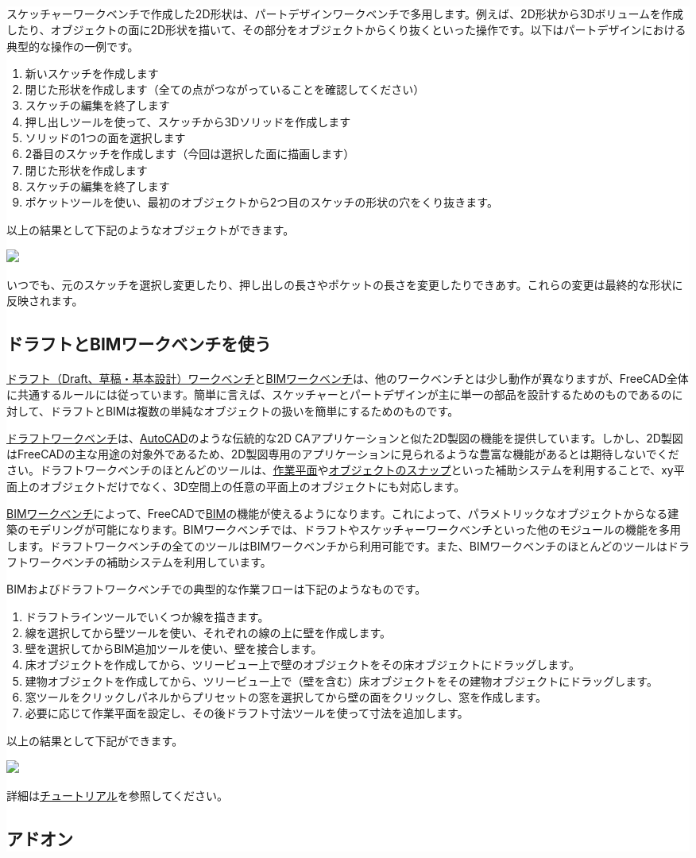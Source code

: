 スケッチャーワークベンチで作成した2D形状は、パートデザインワークベンチで多用します。例えば、2D形状から3Dボリュームを作成したり、オブジェクトの面に2D形状を描いて、その部分をオブジェクトからくり抜くといった操作です。以下はパートデザインにおける典型的な操作の一例です。

1. 新いスケッチを作成します
2. 閉じた形状を作成します（全ての点がつながっていることを確認してください）
3. スケッチの編集を終了します
4. 押し出しツールを使って、スケッチから3Dソリッドを作成します
5. ソリッドの1つの面を選択します
6. 2番目のスケッチを作成します（今回は選択した面に描画します）
7. 閉じた形状を作成します
8. スケッチの編集を終了します
9. ポケットツールを使い、最初のオブジェクトから2つ目のスケッチの形状の穴をくり抜きます。

以上の結果として下記のようなオブジェクトができます。

![](/images/Partdesign_example.jpg)

いつでも、元のスケッチを選択し変更したり、押し出しの長さやポケットの長さを変更したりできあす。これらの変更は最終的な形状に反映されます。

## ドラフトとBIMワークベンチを使う

[ドラフト（Draft、草稿・基本設計）ワークベンチ](/Draft_Workbench/ja "Draft Workbench/ja")と[BIMワークベンチ](/BIM_Workbench/ja "BIM Workbench/ja")は、他のワークベンチとは少し動作が異なりますが、FreeCAD全体に共通するルールには従っています。簡単に言えば、スケッチャーとパートデザインが主に単一の部品を設計するためのものであるのに対して、ドラフトとBIMは複数の単純なオブジェクトの扱いを簡単にするためのものです。

[ドラフトワークベンチ](/Draft_Workbench/ja "Draft Workbench/ja")は、[AutoCAD](https://ja.wikipedia.org/wiki/AutoCAD)のような伝統的な2D CAアプリケーションと似た2D製図の機能を提供しています。しかし、2D製図はFreeCADの主な用途の対象外であるため、2D製図専用のアプリケーションに見られるような豊富な機能があるとは期待しないでください。ドラフトワークベンチのほとんどのツールは、[作業平面](/index.php?title=Draft_SelectPlane/ja&action=edit&redlink=1 "Draft SelectPlane/ja (page does not exist)")や[オブジェクトのスナップ](/index.php?title=Draft_Snap/ja&action=edit&redlink=1 "Draft Snap/ja (page does not exist)")といった補助システムを利用することで、xy平面上のオブジェクトだけでなく、3D空間上の任意の平面上のオブジェクトにも対応します。

[BIMワークベンチ](/BIM_Workbench/ja "BIM Workbench/ja")によって、FreeCADで[BIM](https://ja.wikipedia.org/wiki/BIM)の機能が使えるようになります。これによって、パラメトリックなオブジェクトからなる建築のモデリングが可能になります。BIMワークベンチでは、ドラフトやスケッチャーワークベンチといった他のモジュールの機能を多用します。ドラフトワークベンチの全てのツールはBIMワークベンチから利用可能です。また、BIMワークベンチのほとんどのツールはドラフトワークベンチの補助システムを利用しています。

BIMおよびドラフトワークベンチでの典型的な作業フローは下記のようなものです。

1. ドラフトラインツールでいくつか線を描きます。
2. 線を選択してから壁ツールを使い、それぞれの線の上に壁を作成します。
3. 壁を選択してからBIM追加ツールを使い、壁を接合します。
4. 床オブジェクトを作成してから、ツリービュー上で壁のオブジェクトをその床オブジェクトにドラッグします。
5. 建物オブジェクトを作成してから、ツリービュー上で（壁を含む）床オブジェクトをその建物オブジェクトにドラッグします。
6. 窓ツールをクリックしパネルからプリセットの窓を選択してから壁の面をクリックし、窓を作成します。
7. 必要に応じて作業平面を設定し、その後ドラフト寸法ツールを使って寸法を追加します。

以上の結果として下記ができます。

![](/images/Arch_workflow_example.jpg)

詳細は[チュートリアル](/Tutorials/ja "Tutorials/ja")を参照してください。

## アドオン
